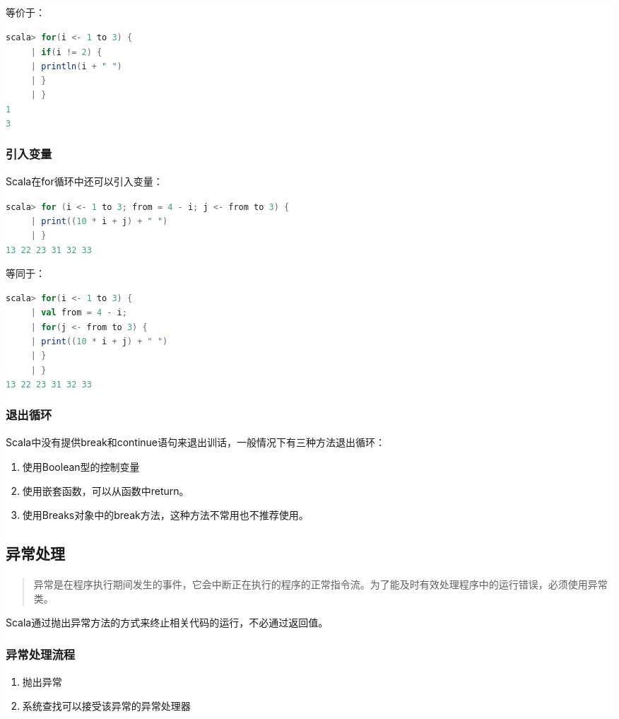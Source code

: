 等价于：

```scala
scala> for(i <- 1 to 3) {
     | if(i != 2) {
     | println(i + " ")
     | }
     | }
1 
3 
```

### 引入变量

Scala在for循环中还可以引入变量：

```scala
scala> for (i <- 1 to 3; from = 4 - i; j <- from to 3) {
     | print((10 * i + j) + " ")
     | }
13 22 23 31 32 33 
```

等同于：

```scala
scala> for(i <- 1 to 3) {
     | val from = 4 - i;
     | for(j <- from to 3) {
     | print((10 * i + j) + " ")
     | }
     | }
13 22 23 31 32 33
```

### 退出循环

Scala中没有提供break和continue语句来退出训话，一般情况下有三种方法退出循环：

1. 使用Boolean型的控制变量

2. 使用嵌套函数，可以从函数中return。
   
3. 使用Breaks对象中的break方法，这种方法不常用也不推荐使用。

## 异常处理

> 异常是在程序执行期间发生的事件，它会中断正在执行的程序的正常指令流。为了能及时有效处理程序中的运行错误，必须使用异常类。

Scala通过抛出异常方法的方式来终止相关代码的运行，不必通过返回值。

### 异常处理流程

1. 抛出异常
   
2. 系统查找可以接受该异常的异常处理器
   